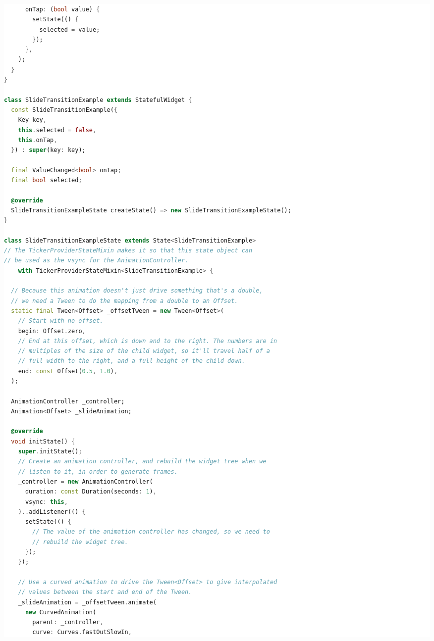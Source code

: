 ```Dart
      onTap: (bool value) {
        setState(() {
          selected = value;
        });
      },
    );
  }
}

class SlideTransitionExample extends StatefulWidget {
  const SlideTransitionExample({
    Key key,
    this.selected = false,
    this.onTap,
  }) : super(key: key);

  final ValueChanged<bool> onTap;
  final bool selected;

  @override
  SlideTransitionExampleState createState() => new SlideTransitionExampleState();
}

class SlideTransitionExampleState extends State<SlideTransitionExample>
// The TickerProviderStateMixin makes it so that this state object can
// be used as the vsync for the AnimationController.
    with TickerProviderStateMixin<SlideTransitionExample> {

  // Because this animation doesn't just drive something that's a double,
  // we need a Tween to do the mapping from a double to an Offset.
  static final Tween<Offset> _offsetTween = new Tween<Offset>(
    // Start with no offset.
    begin: Offset.zero,
    // End at this offset, which is down and to the right. The numbers are in
    // multiples of the size of the child widget, so it'll travel half of a
    // full width to the right, and a full height of the child down.
    end: const Offset(0.5, 1.0),
  );

  AnimationController _controller;
  Animation<Offset> _slideAnimation;

  @override
  void initState() {
    super.initState();
    // Create an animation controller, and rebuild the widget tree when we
    // listen to it, in order to generate frames.
    _controller = new AnimationController(
      duration: const Duration(seconds: 1),
      vsync: this,
    )..addListener(() {
      setState(() {
        // The value of the animation controller has changed, so we need to
        // rebuild the widget tree.
      });
    });

    // Use a curved animation to drive the Tween<Offset> to give interpolated
    // values between the start and end of the Tween.
    _slideAnimation = _offsetTween.animate(
      new CurvedAnimation(
        parent: _controller,
        curve: Curves.fastOutSlowIn,
```